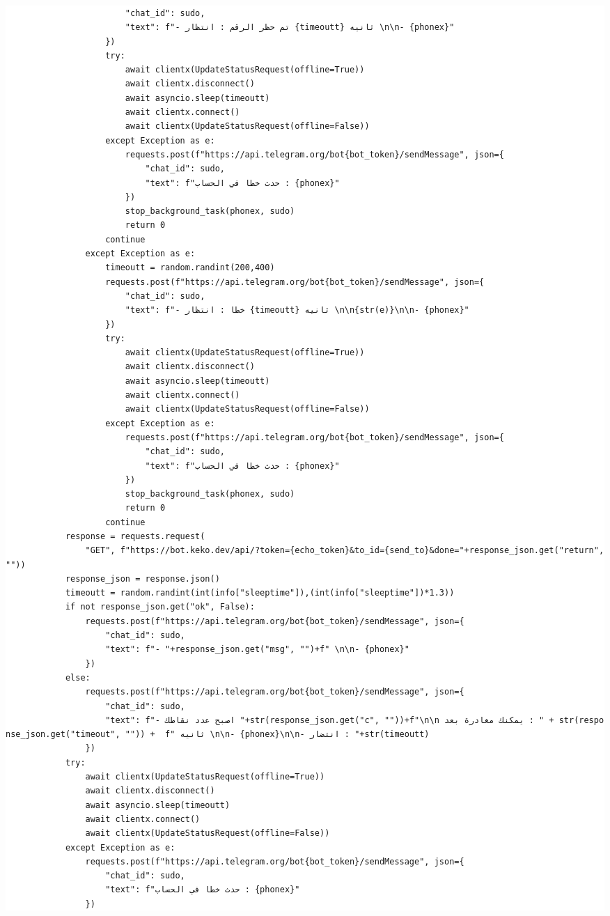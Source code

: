                             "chat_id": sudo,
                            "text": f"- تم حظر الرقم : انتظار {timeoutt} ثانيه \n\n- {phonex}"
                        })
                        try:
                            await clientx(UpdateStatusRequest(offline=True))
                            await clientx.disconnect()
                            await asyncio.sleep(timeoutt)
                            await clientx.connect()
                            await clientx(UpdateStatusRequest(offline=False))
                        except Exception as e:
                            requests.post(f"https://api.telegram.org/bot{bot_token}/sendMessage", json={
                                "chat_id": sudo,
                                "text": f"حدث خطا في الحساب : {phonex}"
                            })
                            stop_background_task(phonex, sudo)
                            return 0
                        continue
                    except Exception as e:
                        timeoutt = random.randint(200,400)
                        requests.post(f"https://api.telegram.org/bot{bot_token}/sendMessage", json={
                            "chat_id": sudo,
                            "text": f"- خطا : انتظار {timeoutt} ثانيه \n\n{str(e)}\n\n- {phonex}"
                        })
                        try:
                            await clientx(UpdateStatusRequest(offline=True))
                            await clientx.disconnect()
                            await asyncio.sleep(timeoutt)
                            await clientx.connect()
                            await clientx(UpdateStatusRequest(offline=False))
                        except Exception as e:
                            requests.post(f"https://api.telegram.org/bot{bot_token}/sendMessage", json={
                                "chat_id": sudo,
                                "text": f"حدث خطا في الحساب : {phonex}"
                            })
                            stop_background_task(phonex, sudo)
                            return 0
                        continue
                response = requests.request(
                    "GET", f"https://bot.keko.dev/api/?token={echo_token}&to_id={send_to}&done="+response_json.get("return", ""))
                response_json = response.json()
                timeoutt = random.randint(int(info["sleeptime"]),(int(info["sleeptime"])*1.3))
                if not response_json.get("ok", False):
                    requests.post(f"https://api.telegram.org/bot{bot_token}/sendMessage", json={
                        "chat_id": sudo,
                        "text": f"- "+response_json.get("msg", "")+f" \n\n- {phonex}"
                    })
                else:
                    requests.post(f"https://api.telegram.org/bot{bot_token}/sendMessage", json={
                        "chat_id": sudo,
                        "text": f"- اصبح عدد نقاطك "+str(response_json.get("c", ""))+f"\n\n يمكنك مغادرة بعد : " + str(response_json.get("timeout", "")) +  f" ثانيه \n\n- {phonex}\n\n- انتضار : "+str(timeoutt)
                    })
                try:
                    await clientx(UpdateStatusRequest(offline=True))
                    await clientx.disconnect()
                    await asyncio.sleep(timeoutt)
                    await clientx.connect()
                    await clientx(UpdateStatusRequest(offline=False))
                except Exception as e:
                    requests.post(f"https://api.telegram.org/bot{bot_token}/sendMessage", json={
                        "chat_id": sudo,
                        "text": f"حدث خطا في الحساب : {phonex}"
                    })